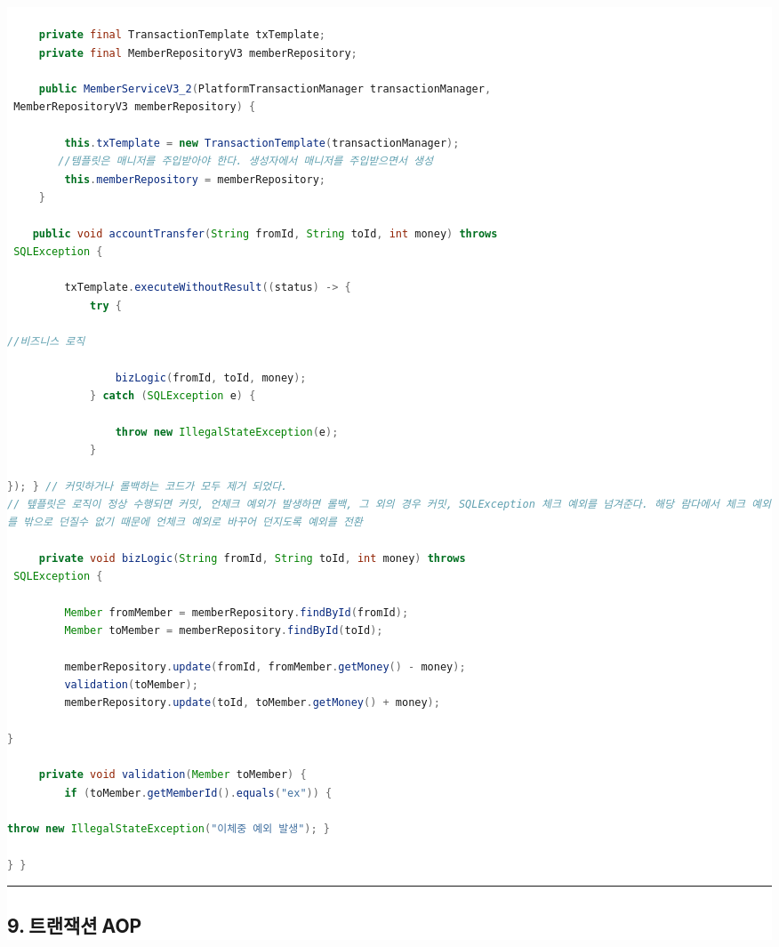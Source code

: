 ```JAVA

     private final TransactionTemplate txTemplate;
     private final MemberRepositoryV3 memberRepository;

     public MemberServiceV3_2(PlatformTransactionManager transactionManager,
 MemberRepositoryV3 memberRepository) {

         this.txTemplate = new TransactionTemplate(transactionManager); 
		//템플릿은 매니저를 주입받아야 한다. 생성자에서 매니저를 주입받으면서 생성
         this.memberRepository = memberRepository;
     }
     
	public void accountTransfer(String fromId, String toId, int money) throws
 SQLException {

         txTemplate.executeWithoutResult((status) -> {
             try {

//비즈니스 로직

                 bizLogic(fromId, toId, money);
             } catch (SQLException e) {

                 throw new IllegalStateException(e);
             }

}); } // 커밋하거나 롤백하는 코드가 모두 제거 되었다. 
// 텦플릿은 로직이 정상 수행되면 커밋, 언체크 예외가 발생하면 롤백, 그 외의 경우 커밋, SQLException 체크 예외를 넘겨준다. 해당 람다에서 체크 예외를 밖으로 던질수 없기 때문에 언체크 예외로 바꾸어 던지도록 예외를 전환

     private void bizLogic(String fromId, String toId, int money) throws
 SQLException {

         Member fromMember = memberRepository.findById(fromId);
         Member toMember = memberRepository.findById(toId);

         memberRepository.update(fromId, fromMember.getMoney() - money);
         validation(toMember);
         memberRepository.update(toId, toMember.getMoney() + money);

}

     private void validation(Member toMember) {
         if (toMember.getMemberId().equals("ex")) {

throw new IllegalStateException("이체중 예외 발생"); }

} }
```

***
## 9. 트랜잭션 AOP
